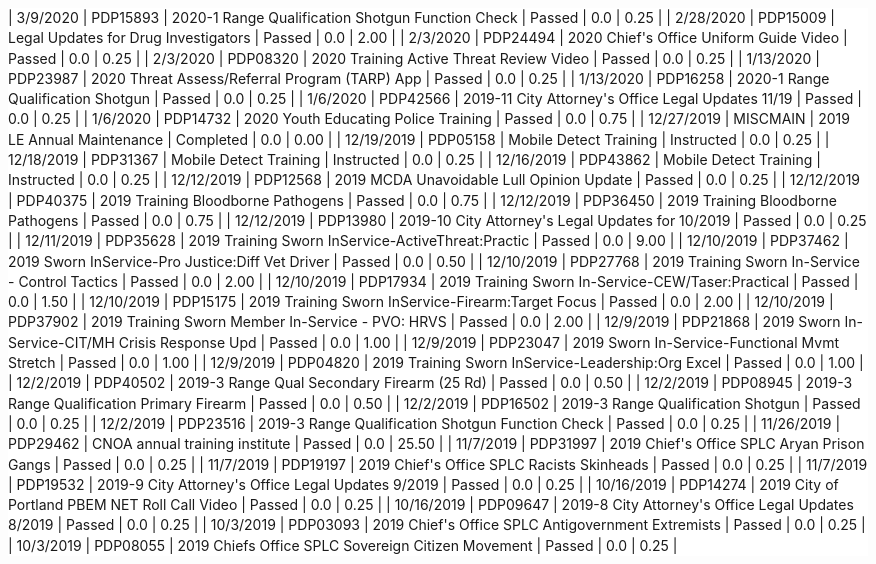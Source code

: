 | 3/9/2020 | PDP15893 | 2020-1 Range Qualification Shotgun Function Check | Passed | 0.0 | 0.25 |
| 2/28/2020 | PDP15009 | Legal Updates for Drug Investigators | Passed | 0.0 | 2.00 |
| 2/3/2020 | PDP24494 | 2020 Chief's Office Uniform Guide Video | Passed | 0.0 | 0.25 |
| 2/3/2020 | PDP08320 | 2020 Training Active Threat Review Video | Passed | 0.0 | 0.25 |
| 1/13/2020 | PDP23987 | 2020 Threat Assess/Referral Program (TARP) App | Passed | 0.0 | 0.25 |
| 1/13/2020 | PDP16258 | 2020-1 Range Qualification Shotgun | Passed | 0.0 | 0.25 |
| 1/6/2020 | PDP42566 | 2019-11 City Attorney's Office Legal Updates 11/19 | Passed | 0.0 | 0.25 |
| 1/6/2020 | PDP14732 | 2020 Youth Educating Police Training | Passed | 0.0 | 0.75 |
| 12/27/2019 | MISCMAIN | 2019 LE Annual Maintenance | Completed | 0.0 | 0.00 |
| 12/19/2019 | PDP05158 | Mobile Detect Training | Instructed | 0.0 | 0.25 |
| 12/18/2019 | PDP31367 | Mobile Detect Training | Instructed | 0.0 | 0.25 |
| 12/16/2019 | PDP43862 | Mobile Detect Training | Instructed | 0.0 | 0.25 |
| 12/12/2019 | PDP12568 | 2019 MCDA Unavoidable Lull Opinion Update | Passed | 0.0 | 0.25 |
| 12/12/2019 | PDP40375 | 2019 Training Bloodborne Pathogens | Passed | 0.0 | 0.75 |
| 12/12/2019 | PDP36450 | 2019 Training Bloodborne Pathogens | Passed | 0.0 | 0.75 |
| 12/12/2019 | PDP13980 | 2019-10 City Attorney's Legal Updates for 10/2019 | Passed | 0.0 | 0.25 |
| 12/11/2019 | PDP35628 | 2019 Training Sworn InService-ActiveThreat:Practic | Passed | 0.0 | 9.00 |
| 12/10/2019 | PDP37462 | 2019 Sworn InService-Pro Justice:Diff Vet Driver | Passed | 0.0 | 0.50 |
| 12/10/2019 | PDP27768 | 2019 Training Sworn In-Service - Control Tactics | Passed | 0.0 | 2.00 |
| 12/10/2019 | PDP17934 | 2019 Training Sworn In-Service-CEW/Taser:Practical | Passed | 0.0 | 1.50 |
| 12/10/2019 | PDP15175 | 2019 Training Sworn InService-Firearm:Target Focus | Passed | 0.0 | 2.00 |
| 12/10/2019 | PDP37902 | 2019 Training Sworn Member In-Service - PVO: HRVS | Passed | 0.0 | 2.00 |
| 12/9/2019 | PDP21868 | 2019 Sworn In-Service-CIT/MH Crisis Response Upd | Passed | 0.0 | 1.00 |
| 12/9/2019 | PDP23047 | 2019 Sworn In-Service-Functional Mvmt Stretch | Passed | 0.0 | 1.00 |
| 12/9/2019 | PDP04820 | 2019 Training Sworn InService-Leadership:Org Excel | Passed | 0.0 | 1.00 |
| 12/2/2019 | PDP40502 | 2019-3 Range Qual Secondary Firearm (25 Rd) | Passed | 0.0 | 0.50 |
| 12/2/2019 | PDP08945 | 2019-3 Range Qualification Primary Firearm | Passed | 0.0 | 0.50 |
| 12/2/2019 | PDP16502 | 2019-3 Range Qualification Shotgun | Passed | 0.0 | 0.25 |
| 12/2/2019 | PDP23516 | 2019-3 Range Qualification Shotgun Function Check | Passed | 0.0 | 0.25 |
| 11/26/2019 | PDP29462 | CNOA annual training institute | Passed | 0.0 | 25.50 |
| 11/7/2019 | PDP31997 | 2019 Chief's Office SPLC Aryan Prison Gangs | Passed | 0.0 | 0.25 |
| 11/7/2019 | PDP19197 | 2019 Chief's Office SPLC Racists Skinheads | Passed | 0.0 | 0.25 |
| 11/7/2019 | PDP19532 | 2019-9 City Attorney's Office Legal Updates 9/2019 | Passed | 0.0 | 0.25 |
| 10/16/2019 | PDP14274 | 2019 City of Portland PBEM NET Roll Call Video | Passed | 0.0 | 0.25 |
| 10/16/2019 | PDP09647 | 2019-8 City Attorney's Office Legal Updates 8/2019 | Passed | 0.0 | 0.25 |
| 10/3/2019 | PDP03093 | 2019 Chief's Office SPLC Antigovernment Extremists | Passed | 0.0 | 0.25 |
| 10/3/2019 | PDP08055 | 2019 Chiefs Office SPLC Sovereign Citizen Movement | Passed | 0.0 | 0.25 |